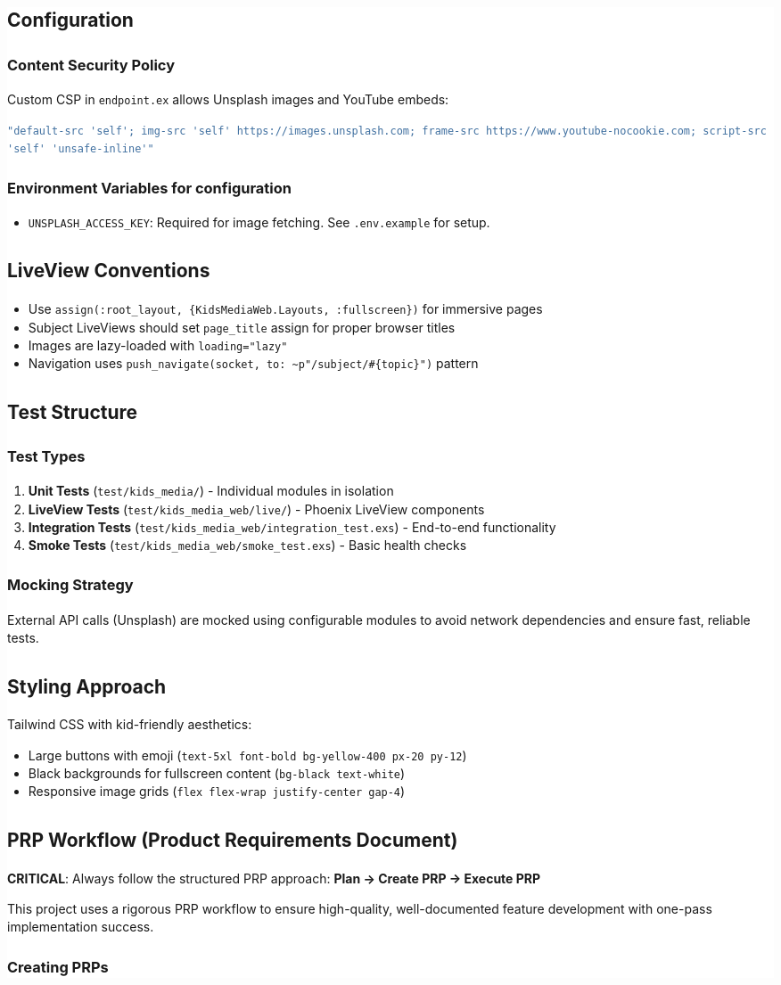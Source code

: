 ## Configuration

### Content Security Policy

Custom CSP in `endpoint.ex` allows Unsplash images and YouTube embeds:

```elixir
"default-src 'self'; img-src 'self' https://images.unsplash.com; frame-src https://www.youtube-nocookie.com; script-src 'self' 'unsafe-inline'"
```

### Environment Variables for configuration

- `UNSPLASH_ACCESS_KEY`: Required for image fetching. See `.env.example` for setup.

## LiveView Conventions

- Use `assign(:root_layout, {KidsMediaWeb.Layouts, :fullscreen})` for immersive pages
- Subject LiveViews should set `page_title` assign for proper browser titles
- Images are lazy-loaded with `loading="lazy"`
- Navigation uses `push_navigate(socket, to: ~p"/subject/#{topic}")` pattern

## Test Structure

### Test Types

1. **Unit Tests** (`test/kids_media/`) - Individual modules in isolation
2. **LiveView Tests** (`test/kids_media_web/live/`) - Phoenix LiveView components
3. **Integration Tests** (`test/kids_media_web/integration_test.exs`) - End-to-end functionality
4. **Smoke Tests** (`test/kids_media_web/smoke_test.exs`) - Basic health checks

### Mocking Strategy

External API calls (Unsplash) are mocked using configurable modules to avoid network dependencies and ensure fast, reliable tests.

## Styling Approach

Tailwind CSS with kid-friendly aesthetics:

- Large buttons with emoji (`text-5xl font-bold bg-yellow-400 px-20 py-12`)
- Black backgrounds for fullscreen content (`bg-black text-white`)
- Responsive image grids (`flex flex-wrap justify-center gap-4`)

## PRP Workflow (Product Requirements Document)

**CRITICAL**: Always follow the structured PRP approach: **Plan → Create PRP → Execute PRP**

This project uses a rigorous PRP workflow to ensure high-quality, well-documented feature development with one-pass implementation success.

### Creating PRPs
